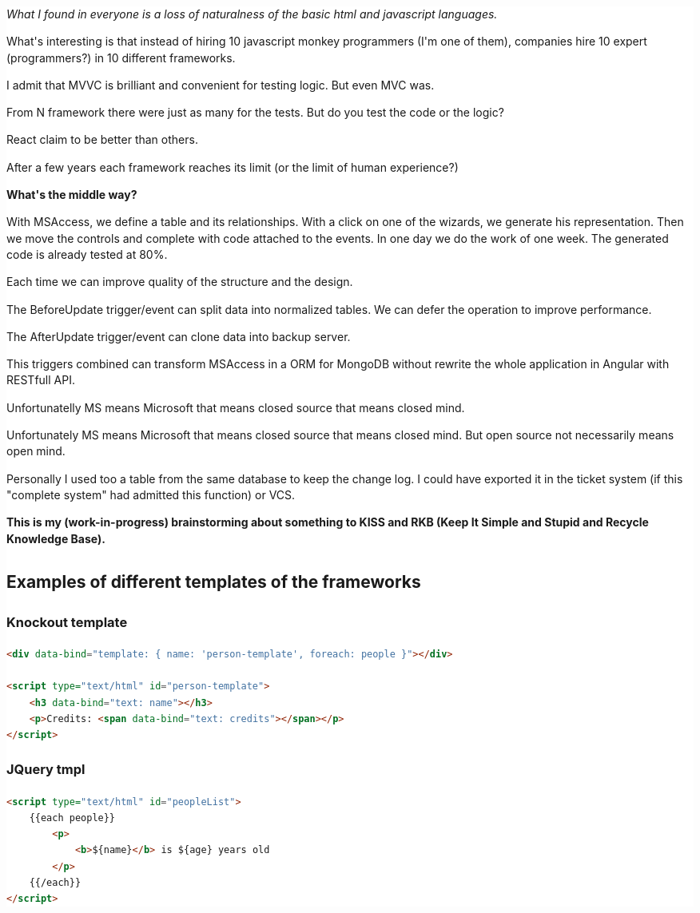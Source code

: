 _What I found in everyone is a loss of naturalness of the basic html and javascript languages._

What's interesting is that instead of hiring 10 javascript monkey programmers (I'm one of them), companies hire 10 expert (programmers?) in 10 different frameworks.

I admit that MVVC is brilliant and convenient for testing logic. But even MVC was.

From N framework there were just as many for the tests. But do you test the code or the logic?

React claim to be better than others.

After a few years each framework reaches its limit (or the limit of human experience?)

**What's the middle way?**

With MSAccess, we define a table and its relationships. With a click on one of the wizards, we generate his representation. Then we move the controls and complete with code attached to the events. 
In one day we do the work of one week. The generated code is already tested at 80%.

Each time we can improve quality of the structure and the design. 

The BeforeUpdate trigger/event can split data into normalized tables. We can defer the operation to improve performance. 

The AfterUpdate trigger/event can clone data into backup server.

This triggers combined can transform MSAccess in a ORM for MongoDB without rewrite the whole application in Angular with RESTfull API.

Unfortunatelly MS means Microsoft that means closed source that means closed mind.

Unfortunately MS means Microsoft that means closed source that means closed mind. But open source not necessarily means open mind.

Personally I used too a table from the same database to keep the change log. I could have exported it in the ticket system (if this "complete system" had admitted this function) or VCS.

**This is my (work-in-progress) brainstorming about something to KISS and RKB (Keep It Simple and Stupid and Recycle Knowledge Base).**

## Examples of different templates of the frameworks

### Knockout template
```html
<div data-bind="template: { name: 'person-template', foreach: people }"></div>
 
<script type="text/html" id="person-template">
    <h3 data-bind="text: name"></h3>
    <p>Credits: <span data-bind="text: credits"></span></p>
</script>
```

### JQuery tmpl
```html
<script type="text/html" id="peopleList">
    {{each people}}
        <p>
            <b>${name}</b> is ${age} years old
        </p>
    {{/each}}
</script>
```
